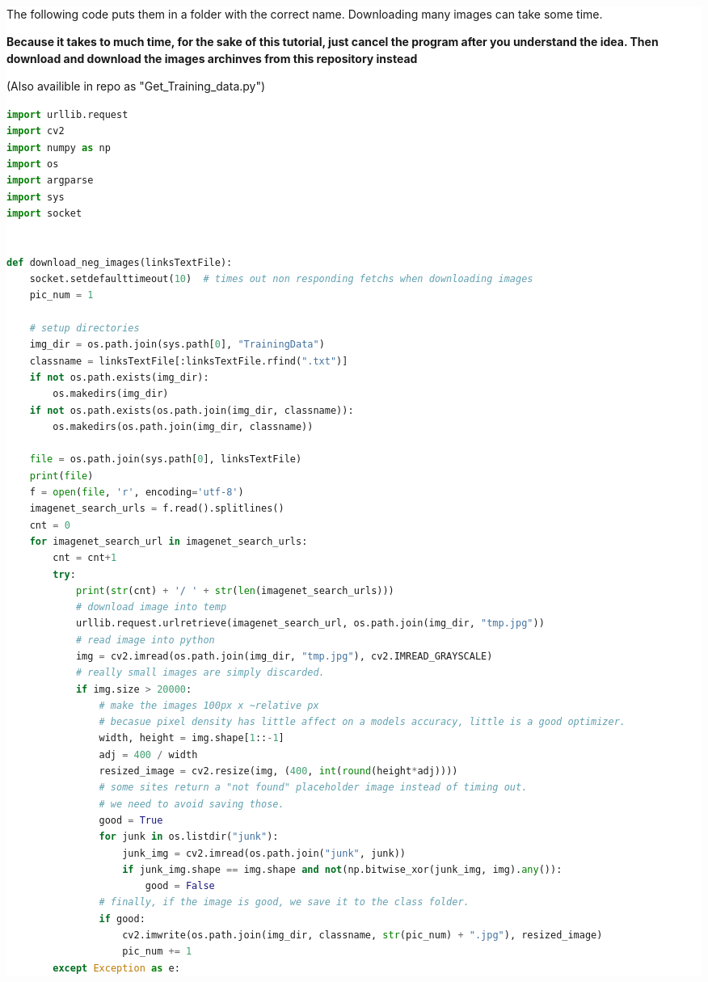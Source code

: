   The following code puts them in a folder with the correct name.
   Downloading many images can take some time.

  **Because it takes to much time, for the sake of this tutorial, just cancel the program after you understand the idea.
   Then download and download the images archinves from this repository instead**

  (Also availible in repo as "Get_Training_data.py")

```python
import urllib.request
import cv2
import numpy as np
import os
import argparse
import sys
import socket


def download_neg_images(linksTextFile):
    socket.setdefaulttimeout(10)  # times out non responding fetchs when downloading images
    pic_num = 1

    # setup directories
    img_dir = os.path.join(sys.path[0], "TrainingData")
    classname = linksTextFile[:linksTextFile.rfind(".txt")]
    if not os.path.exists(img_dir):
        os.makedirs(img_dir)
    if not os.path.exists(os.path.join(img_dir, classname)):
        os.makedirs(os.path.join(img_dir, classname))

    file = os.path.join(sys.path[0], linksTextFile)
    print(file)
    f = open(file, 'r', encoding='utf-8')
    imagenet_search_urls = f.read().splitlines()
    cnt = 0
    for imagenet_search_url in imagenet_search_urls:
        cnt = cnt+1
        try:
            print(str(cnt) + '/ ' + str(len(imagenet_search_urls)))
            # download image into temp
            urllib.request.urlretrieve(imagenet_search_url, os.path.join(img_dir, "tmp.jpg"))
            # read image into python
            img = cv2.imread(os.path.join(img_dir, "tmp.jpg"), cv2.IMREAD_GRAYSCALE)
            # really small images are simply discarded.
            if img.size > 20000:
                # make the images 100px x ~relative px
                # becasue pixel density has little affect on a models accuracy, little is a good optimizer.
                width, height = img.shape[1::-1]
                adj = 400 / width
                resized_image = cv2.resize(img, (400, int(round(height*adj))))
                # some sites return a "not found" placeholder image instead of timing out.
                # we need to avoid saving those.
                good = True
                for junk in os.listdir("junk"):
                    junk_img = cv2.imread(os.path.join("junk", junk))
                    if junk_img.shape == img.shape and not(np.bitwise_xor(junk_img, img).any()):
                        good = False
                # finally, if the image is good, we save it to the class folder.
                if good:
                    cv2.imwrite(os.path.join(img_dir, classname, str(pic_num) + ".jpg"), resized_image)
                    pic_num += 1
        except Exception as e:
```